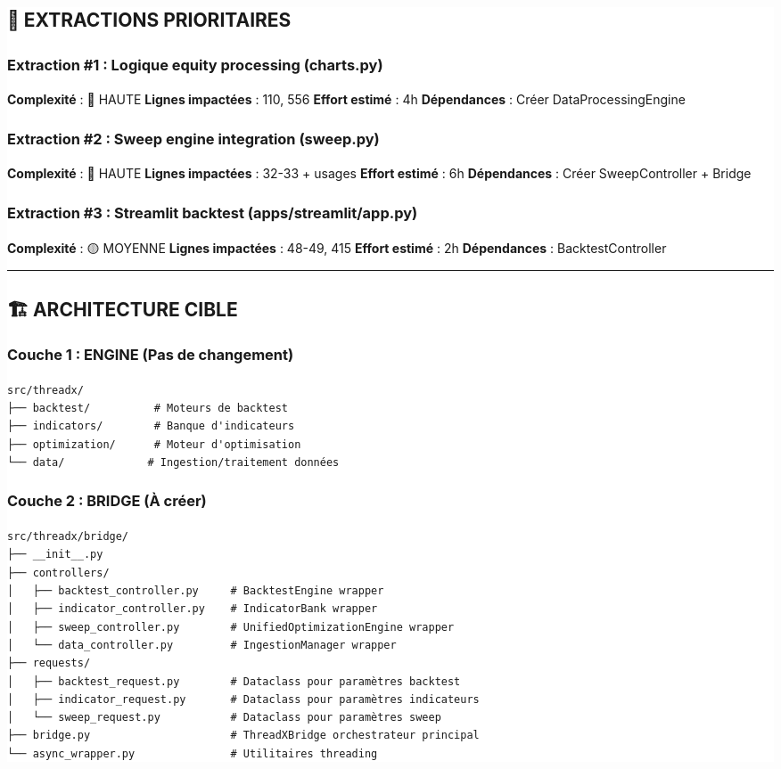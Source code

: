 
## 🎯 EXTRACTIONS PRIORITAIRES

### Extraction #1 : Logique equity processing (charts.py)
**Complexité** : 🔴 HAUTE
**Lignes impactées** : 110, 556
**Effort estimé** : 4h
**Dépendances** : Créer DataProcessingEngine

### Extraction #2 : Sweep engine integration (sweep.py)
**Complexité** : 🔴 HAUTE
**Lignes impactées** : 32-33 + usages
**Effort estimé** : 6h
**Dépendances** : Créer SweepController + Bridge

### Extraction #3 : Streamlit backtest (apps/streamlit/app.py)
**Complexité** : 🟡 MOYENNE
**Lignes impactées** : 48-49, 415
**Effort estimé** : 2h
**Dépendances** : BacktestController

---

## 🏗️ ARCHITECTURE CIBLE

### Couche 1 : ENGINE (Pas de changement)
```
src/threadx/
├── backtest/          # Moteurs de backtest
├── indicators/        # Banque d'indicateurs
├── optimization/      # Moteur d'optimisation
└── data/             # Ingestion/traitement données
```

### Couche 2 : BRIDGE (À créer)
```
src/threadx/bridge/
├── __init__.py
├── controllers/
│   ├── backtest_controller.py     # BacktestEngine wrapper
│   ├── indicator_controller.py    # IndicatorBank wrapper
│   ├── sweep_controller.py        # UnifiedOptimizationEngine wrapper
│   └── data_controller.py         # IngestionManager wrapper
├── requests/
│   ├── backtest_request.py        # Dataclass pour paramètres backtest
│   ├── indicator_request.py       # Dataclass pour paramètres indicateurs
│   └── sweep_request.py           # Dataclass pour paramètres sweep
├── bridge.py                      # ThreadXBridge orchestrateur principal
└── async_wrapper.py               # Utilitaires threading
```
